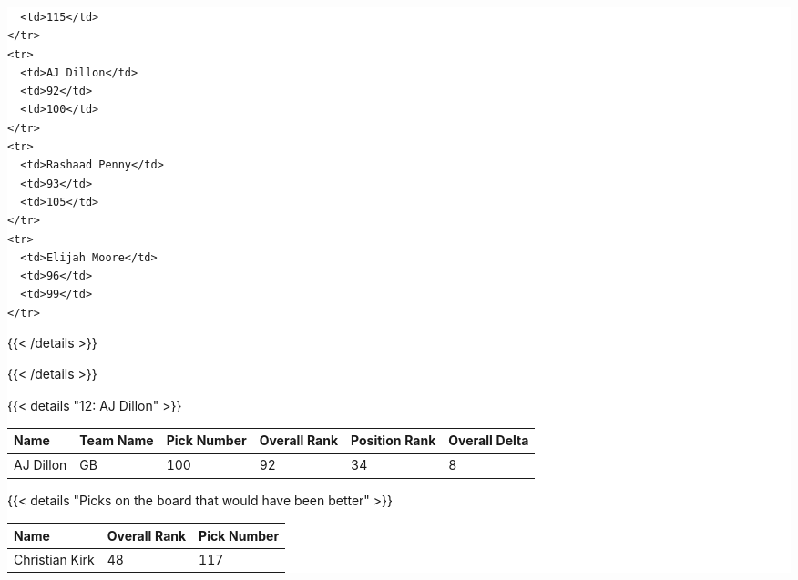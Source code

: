       <td>115</td>
    </tr>
    <tr>
      <td>AJ Dillon</td>
      <td>92</td>
      <td>100</td>
    </tr>
    <tr>
      <td>Rashaad Penny</td>
      <td>93</td>
      <td>105</td>
    </tr>
    <tr>
      <td>Elijah Moore</td>
      <td>96</td>
      <td>99</td>
    </tr>
  </tbody>
</table>

{{< /details >}}

{{< /details >}}

{{< details "12: AJ Dillon" >}}

<table  class="dataframe">
  <thead>
    <tr style="text-align: left;">
      <th>Name</th>
      <th>Team Name</th>
      <th>Pick Number</th>
      <th>Overall Rank</th>
      <th>Position Rank</th>
      <th>Overall Delta</th>
    </tr>
  </thead>
  <tbody>
    <tr>
      <td>AJ Dillon</td>
      <td>GB</td>
      <td>100</td>
      <td>92</td>
      <td>34</td>
      <td>8</td>
    </tr>
  </tbody>
</table>

{{< details "Picks on the board that would have been better" >}}

<table  class="dataframe">
  <thead>
    <tr style="text-align: left;">
      <th>Name</th>
      <th>Overall Rank</th>
      <th>Pick Number</th>
    </tr>
  </thead>
  <tbody>
    <tr>
      <td>Christian Kirk</td>
      <td>48</td>
      <td>117</td>
    </tr>
    <tr>